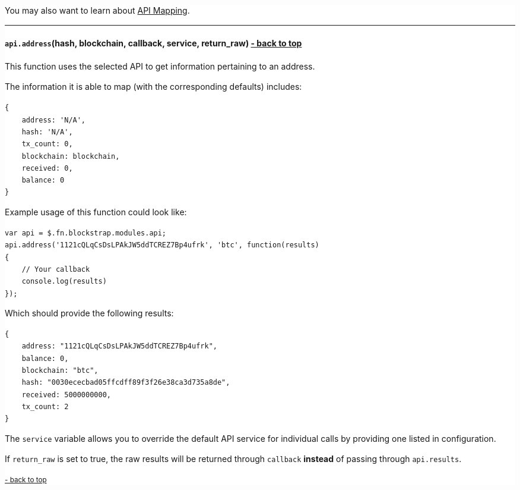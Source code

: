 You may also want to learn about [API Mapping](#api_mapping).

--------------------------------------------------------------------------------

#### `api.address`(hash, blockchain, callback, service, return_raw) <a name="api_address" class="pull-right" href="#docs_home"><i class="glyphicon glyphicon-upload"></i>- back to top</a>

This function uses the selected API to get information pertaining to an address.

The information it is able to map (with the corresponding defaults) includes:


```
{
    address: 'N/A',
    hash: 'N/A',
    tx_count: 0,
    blockchain: blockchain,
    received: 0,
    balance: 0
}
```

Example usage of this function could look like:


```
var api = $.fn.blockstrap.modules.api;
api.address('1121cQLqCsDsLPAkJW5ddTCREZ7Bp4ufrk', 'btc', function(results)
{
    // Your callback
    console.log(results)
});
```

Which should provide the following results:


```
{
    address: "1121cQLqCsDsLPAkJW5ddTCREZ7Bp4ufrk",
    balance: 0,
    blockchain: "btc",
    hash: "0030ececbad05ffcdff89f3f26e38ca3d735a8de",
    received: 5000000000,
    tx_count: 2
}
```

The `service` variable allows you to override the default API service for individual calls by providing one listed in configuration.

If `return_raw` is set to true, the raw results will be returned through `callback` __instead__ of passing through `api.results`.

<a href="#docs_home"><small>- back to top</small></a>
